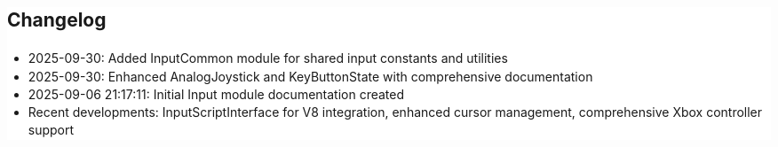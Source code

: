 ## Changelog

- 2025-09-30: Added InputCommon module for shared input constants and utilities
- 2025-09-30: Enhanced AnalogJoystick and KeyButtonState with comprehensive documentation
- 2025-09-06 21:17:11: Initial Input module documentation created
- Recent developments: InputScriptInterface for V8 integration, enhanced cursor management, comprehensive Xbox controller support